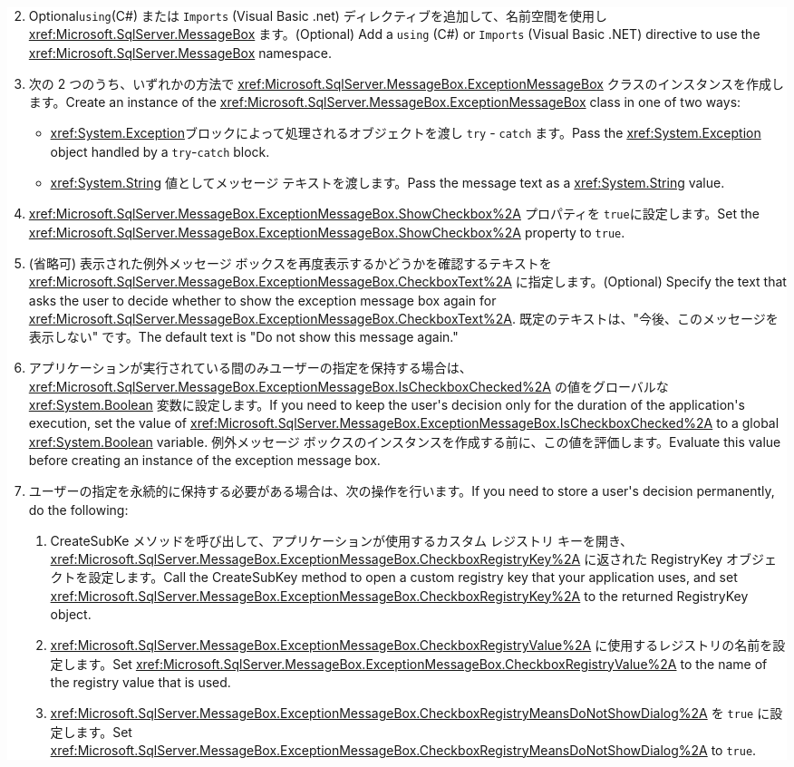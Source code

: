 2.  <span data-ttu-id="251ff-156">Optional`using`(C#) または `Imports` (Visual Basic .net) ディレクティブを追加して、名前空間を使用し <xref:Microsoft.SqlServer.MessageBox> ます。</span><span class="sxs-lookup"><span data-stu-id="251ff-156">(Optional) Add a `using` (C#) or `Imports` (Visual Basic .NET) directive to use the <xref:Microsoft.SqlServer.MessageBox> namespace.</span></span>  
  
3.  <span data-ttu-id="251ff-157">次の 2 つのうち、いずれかの方法で <xref:Microsoft.SqlServer.MessageBox.ExceptionMessageBox> クラスのインスタンスを作成します。</span><span class="sxs-lookup"><span data-stu-id="251ff-157">Create an instance of the <xref:Microsoft.SqlServer.MessageBox.ExceptionMessageBox> class in one of two ways:</span></span>  
  
    -   <span data-ttu-id="251ff-158"><xref:System.Exception>ブロックによって処理されるオブジェクトを渡し `try` - `catch` ます。</span><span class="sxs-lookup"><span data-stu-id="251ff-158">Pass the <xref:System.Exception> object handled by a `try`-`catch` block.</span></span>  
  
    -   <span data-ttu-id="251ff-159"><xref:System.String> 値としてメッセージ テキストを渡します。</span><span class="sxs-lookup"><span data-stu-id="251ff-159">Pass the message text as a <xref:System.String> value.</span></span>  
  
4.  <span data-ttu-id="251ff-160"><xref:Microsoft.SqlServer.MessageBox.ExceptionMessageBox.ShowCheckbox%2A> プロパティを `true`に設定します。</span><span class="sxs-lookup"><span data-stu-id="251ff-160">Set the <xref:Microsoft.SqlServer.MessageBox.ExceptionMessageBox.ShowCheckbox%2A> property to `true`.</span></span>  
  
5.  <span data-ttu-id="251ff-161">(省略可) 表示された例外メッセージ ボックスを再度表示するかどうかを確認するテキストを <xref:Microsoft.SqlServer.MessageBox.ExceptionMessageBox.CheckboxText%2A> に指定します。</span><span class="sxs-lookup"><span data-stu-id="251ff-161">(Optional) Specify the text that asks the user to decide whether to show the exception message box again for <xref:Microsoft.SqlServer.MessageBox.ExceptionMessageBox.CheckboxText%2A>.</span></span> <span data-ttu-id="251ff-162">既定のテキストは、"今後、このメッセージを表示しない" です。</span><span class="sxs-lookup"><span data-stu-id="251ff-162">The default text is "Do not show this message again."</span></span>  
  
6.  <span data-ttu-id="251ff-163">アプリケーションが実行されている間のみユーザーの指定を保持する場合は、<xref:Microsoft.SqlServer.MessageBox.ExceptionMessageBox.IsCheckboxChecked%2A> の値をグローバルな <xref:System.Boolean> 変数に設定します。</span><span class="sxs-lookup"><span data-stu-id="251ff-163">If you need to keep the user's decision only for the duration of the application's execution, set the value of <xref:Microsoft.SqlServer.MessageBox.ExceptionMessageBox.IsCheckboxChecked%2A> to a global <xref:System.Boolean> variable.</span></span> <span data-ttu-id="251ff-164">例外メッセージ ボックスのインスタンスを作成する前に、この値を評価します。</span><span class="sxs-lookup"><span data-stu-id="251ff-164">Evaluate this value before creating an instance of the exception message box.</span></span>  
  
7.  <span data-ttu-id="251ff-165">ユーザーの指定を永続的に保持する必要がある場合は、次の操作を行います。</span><span class="sxs-lookup"><span data-stu-id="251ff-165">If you need to store a user's decision permanently, do the following:</span></span>  
  
    1.  <span data-ttu-id="251ff-166">CreateSubKe メソッドを呼び出して、アプリケーションが使用するカスタム レジストリ キーを開き、<xref:Microsoft.SqlServer.MessageBox.ExceptionMessageBox.CheckboxRegistryKey%2A> に返された RegistryKey オブジェクトを設定します。</span><span class="sxs-lookup"><span data-stu-id="251ff-166">Call the CreateSubKey method to open a custom registry key that your application uses, and set <xref:Microsoft.SqlServer.MessageBox.ExceptionMessageBox.CheckboxRegistryKey%2A> to the returned RegistryKey object.</span></span>  
  
    2.  <span data-ttu-id="251ff-167"><xref:Microsoft.SqlServer.MessageBox.ExceptionMessageBox.CheckboxRegistryValue%2A> に使用するレジストリの名前を設定します。</span><span class="sxs-lookup"><span data-stu-id="251ff-167">Set <xref:Microsoft.SqlServer.MessageBox.ExceptionMessageBox.CheckboxRegistryValue%2A> to the name of the registry value that is used.</span></span>  
  
    3.  <span data-ttu-id="251ff-168"><xref:Microsoft.SqlServer.MessageBox.ExceptionMessageBox.CheckboxRegistryMeansDoNotShowDialog%2A> を `true` に設定します。</span><span class="sxs-lookup"><span data-stu-id="251ff-168">Set <xref:Microsoft.SqlServer.MessageBox.ExceptionMessageBox.CheckboxRegistryMeansDoNotShowDialog%2A> to `true`.</span></span>  
  